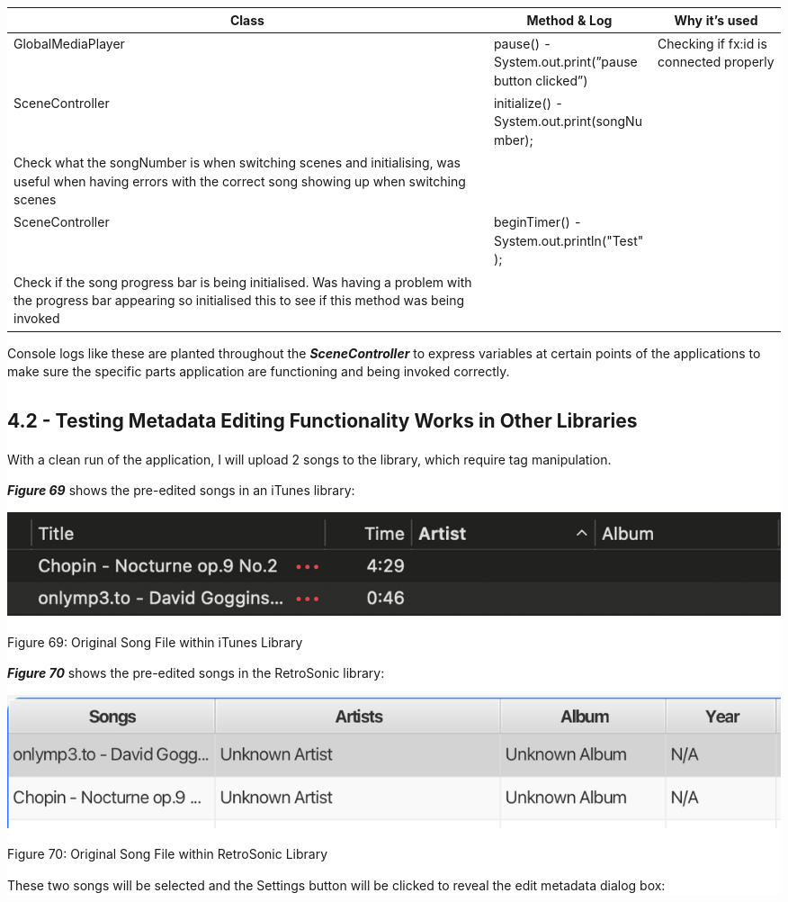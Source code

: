 | Class | Method & Log | Why it’s used |
| --- | --- | --- |
| GlobalMediaPlayer | pause() -  System.out.print(”pause button clicked”) | Checking if fx:id is connected properly |
| SceneController | initialize() -System.out.print(songNumber);		
 | Check what the songNumber is when switching scenes and initialising, was useful when having errors with the correct song showing up when switching scenes |
| SceneController | beginTimer() - System.out.println("Test");
 | Check if the song progress bar is being initialised. Was having a problem with the progress bar appearing so initialised this to see if this method was being invoked |

Console logs like these are planted throughout the ***SceneController*** to express variables at certain points of the applications to make sure the specific parts application are functioning and being invoked correctly. 

## 4.2 - Testing Metadata Editing Functionality Works in Other Libraries

With a clean run of the application, I will upload 2 songs to the library, which require tag manipulation. 

***Figure 69*** shows the pre-edited songs in an iTunes library:

![Figure 69: Original Song File within iTunes Library](COMP390%202023%2024%2030189693514d4228ba1931b0c0fb8f0b/Screenshot_2024-04-17_at_11.57.19.png)

Figure 69: Original Song File within iTunes Library

***Figure 70*** shows the pre-edited songs in the RetroSonic library:

![Figure 70: Original Song File within RetroSonic Library](COMP390%202023%2024%2030189693514d4228ba1931b0c0fb8f0b/Screenshot_2024-04-17_at_11.59.33.png)

Figure 70: Original Song File within RetroSonic Library

These two songs will be selected and the Settings button will be clicked to reveal the edit metadata dialog box:
